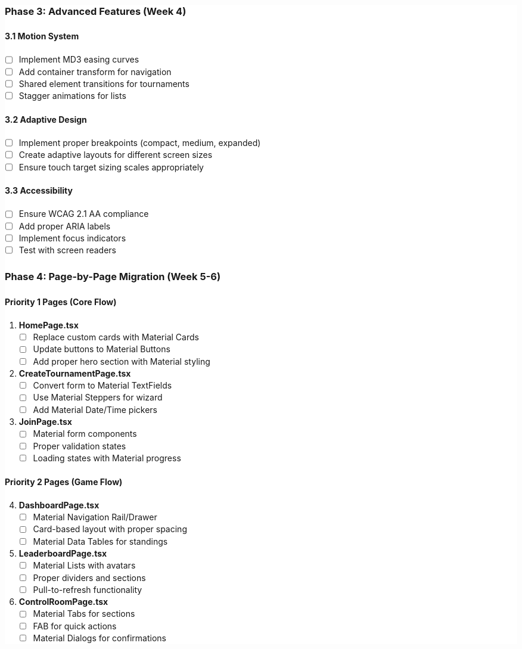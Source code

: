 ### Phase 3: Advanced Features (Week 4)

#### 3.1 Motion System
- [ ] Implement MD3 easing curves
- [ ] Add container transform for navigation
- [ ] Shared element transitions for tournaments
- [ ] Stagger animations for lists

#### 3.2 Adaptive Design
- [ ] Implement proper breakpoints (compact, medium, expanded)
- [ ] Create adaptive layouts for different screen sizes
- [ ] Ensure touch target sizing scales appropriately

#### 3.3 Accessibility
- [ ] Ensure WCAG 2.1 AA compliance
- [ ] Add proper ARIA labels
- [ ] Implement focus indicators
- [ ] Test with screen readers

### Phase 4: Page-by-Page Migration (Week 5-6)

#### Priority 1 Pages (Core Flow)
1. **HomePage.tsx**
   - [ ] Replace custom cards with Material Cards
   - [ ] Update buttons to Material Buttons
   - [ ] Add proper hero section with Material styling

2. **CreateTournamentPage.tsx**
   - [ ] Convert form to Material TextFields
   - [ ] Use Material Steppers for wizard
   - [ ] Add Material Date/Time pickers

3. **JoinPage.tsx**
   - [ ] Material form components
   - [ ] Proper validation states
   - [ ] Loading states with Material progress

#### Priority 2 Pages (Game Flow)
4. **DashboardPage.tsx**
   - [ ] Material Navigation Rail/Drawer
   - [ ] Card-based layout with proper spacing
   - [ ] Material Data Tables for standings

5. **LeaderboardPage.tsx**
   - [ ] Material Lists with avatars
   - [ ] Proper dividers and sections
   - [ ] Pull-to-refresh functionality

6. **ControlRoomPage.tsx**
   - [ ] Material Tabs for sections
   - [ ] FAB for quick actions
   - [ ] Material Dialogs for confirmations
